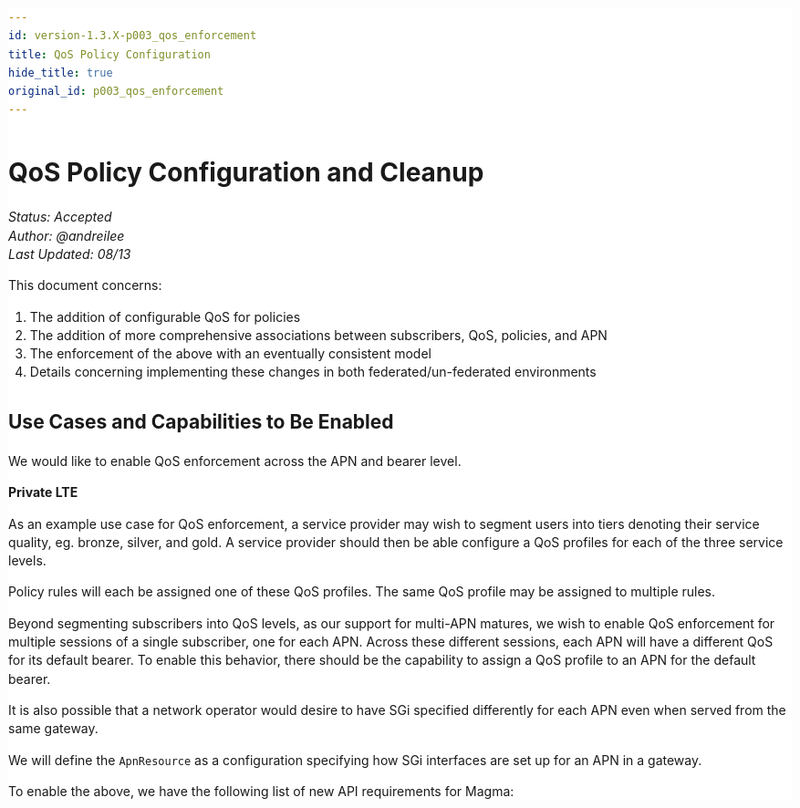 ```yaml
---
id: version-1.3.X-p003_qos_enforcement
title: QoS Policy Configuration
hide_title: true
original_id: p003_qos_enforcement
---
```


# QoS Policy Configuration and Cleanup

*Status: Accepted*\
*Author: @andreilee*\
*Last Updated: 08/13*

This document concerns:

1. The addition of configurable QoS for policies
2. The addition of more comprehensive associations between subscribers, QoS,
policies, and APN
3. The enforcement of the above with an eventually consistent model
4. Details concerning implementing these changes in both
federated/un-federated environments


## Use Cases and Capabilities to Be Enabled

We would like to enable QoS enforcement across the APN and bearer level.

**Private LTE**

As an example use case for QoS enforcement, a service provider may wish to
segment users into tiers denoting their service quality, eg. bronze, silver,
and gold. A service provider should then be able configure a QoS profiles for
each of the three service levels.

Policy rules will each be assigned one of these QoS profiles. The same QoS
profile may be assigned to multiple rules.

Beyond segmenting subscribers into QoS levels, as our support for multi-APN
matures, we wish to enable QoS enforcement for multiple sessions
of a single subscriber, one for each APN. Across these different sessions, each
APN will have a different QoS for its default bearer. To enable this behavior,
there should be the capability to assign a QoS profile to an APN for the
default bearer.

It is also possible that a network operator would desire to have SGi
specified differently for each APN even when served from the same gateway.

We will define the `ApnResource` as a configuration specifying how SGi
interfaces are set up for an APN in a gateway.

To enable the above, we have the following list of new API requirements for
Magma:
